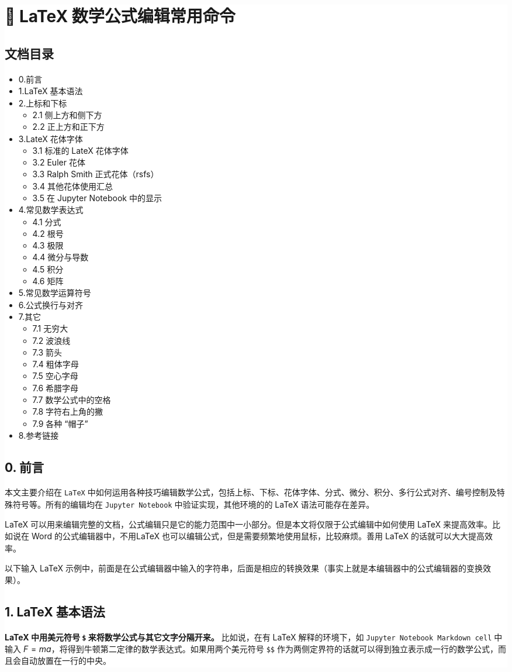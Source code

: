 # 🎯 **LaTeX 数学公式编辑常用命令**

## **文档目录**

- 0.前言
- 1.LaTeX 基本语法
- 2.上标和下标
  - 2.1 侧上方和侧下方
  - 2.2 正上方和正下方
- 3.LateX 花体字体
  - 3.1 标准的 LateX 花体字体
  - 3.2 Euler 花体
  - 3.3 Ralph Smith 正式花体（rsfs）
  - 3.4 其他花体使用汇总
  - 3.5 在 Jupyter Notebook 中的显示
- 4.常见数学表达式
  - 4.1 分式
  - 4.2 根号
  - 4.3 极限
  - 4.4 微分与导数
  - 4.5 积分
  - 4.6 矩阵
- 5.常见数学运算符号
- 6.公式换行与对齐
- 7.其它
  - 7.1 无穷大 
  - 7.2 波浪线
  - 7.3 箭头
  - 7.4 粗体字母
  - 7.5 空心字母
  - 7.6 希腊字母
  - 7.7 数学公式中的空格
  - 7.8 字符右上角的撇
  - 7.9 各种 “帽子”
- 8.参考链接 

## **0. 前言**

本文主要介绍在 `LaTeX` 中如何运用各种技巧编辑数学公式，包括上标、下标、花体字体、分式、微分、积分、多行公式对齐、编号控制及特殊符号等。所有的编辑均在 `Jupyter Notebook` 中验证实现，其他环境的的 LaTeX 语法可能存在差异。

LaTeX 可以用来编辑完整的文档，公式编辑只是它的能力范围中一小部分。但是本文将仅限于公式编辑中如何使用 LaTeX 来提高效率。比如说在 Word 的公式编辑器中，不用LaTeX 也可以编辑公式，但是需要频繁地使用鼠标，比较麻烦。善用 LaTeX 的话就可以大大提高效率。

以下输入 LaTeX 示例中，前面是在公式编辑器中输入的字符串，后面是相应的转换效果（事实上就是本编辑器中的公式编辑器的变换效果）。

## **1. LaTeX 基本语法**

**LaTeX 中用美元符号 `$` 来将数学公式与其它文字分隔开来。** 比如说，在有 LaTeX 解释的环境下，如 `Jupyter Notebook Markdown cell` 中输入 $F = ma$，将得到牛顿第二定律的数学表达式。如果用两个美元符号 `$$` 作为两侧定界符的话就可以得到独立表示成一行的数学公式，而且会自动放置在一行的中央。
